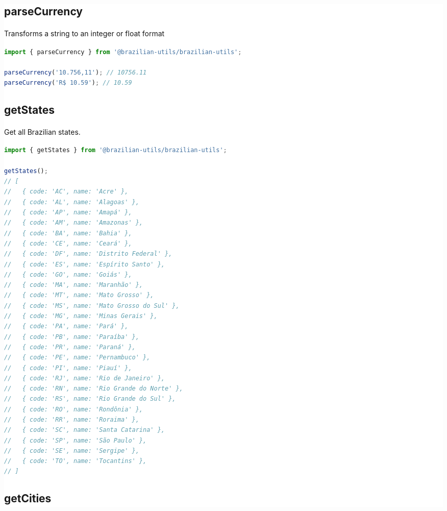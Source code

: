 ## parseCurrency

Transforms a string to an integer or float format

```javascript
import { parseCurrency } from '@brazilian-utils/brazilian-utils';

parseCurrency('10.756,11'); // 10756.11
parseCurrency('R$ 10.59'); // 10.59
```

## getStates

Get all Brazilian states.

```javascript
import { getStates } from '@brazilian-utils/brazilian-utils';

getStates();
// [
//   { code: 'AC', name: 'Acre' },
//   { code: 'AL', name: 'Alagoas' },
//   { code: 'AP', name: 'Amapá' },
//   { code: 'AM', name: 'Amazonas' },
//   { code: 'BA', name: 'Bahia' },
//   { code: 'CE', name: 'Ceará' },
//   { code: 'DF', name: 'Distrito Federal' },
//   { code: 'ES', name: 'Espírito Santo' },
//   { code: 'GO', name: 'Goiás' },
//   { code: 'MA', name: 'Maranhão' },
//   { code: 'MT', name: 'Mato Grosso' },
//   { code: 'MS', name: 'Mato Grosso do Sul' },
//   { code: 'MG', name: 'Minas Gerais' },
//   { code: 'PA', name: 'Pará' },
//   { code: 'PB', name: 'Paraíba' },
//   { code: 'PR', name: 'Paraná' },
//   { code: 'PE', name: 'Pernambuco' },
//   { code: 'PI', name: 'Piauí' },
//   { code: 'RJ', name: 'Rio de Janeiro' },
//   { code: 'RN', name: 'Rio Grande do Norte' },
//   { code: 'RS', name: 'Rio Grande do Sul' },
//   { code: 'RO', name: 'Rondônia' },
//   { code: 'RR', name: 'Roraima' },
//   { code: 'SC', name: 'Santa Catarina' },
//   { code: 'SP', name: 'São Paulo' },
//   { code: 'SE', name: 'Sergipe' },
//   { code: 'TO', name: 'Tocantins' },
// ]
```

## getCities
